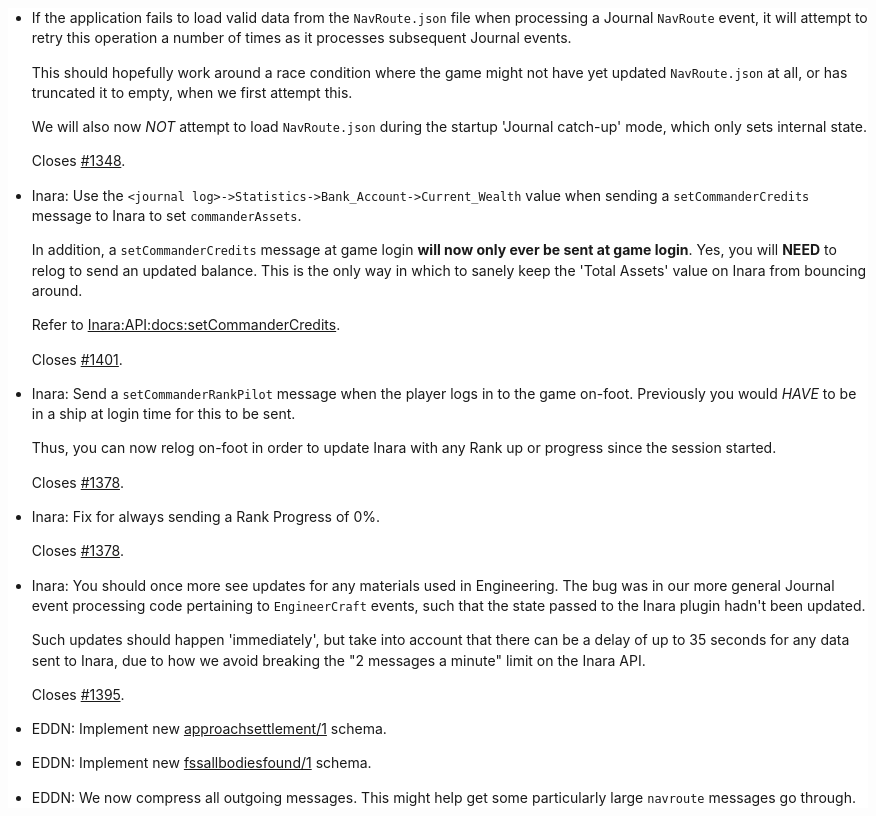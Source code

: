 * If the application fails to load valid data from the `NavRoute.json` file
    when processing a Journal `NavRoute` event, it will attempt to retry this
    operation a number of times as it processes subsequent Journal events.

    This should hopefully work around a race condition where the game might
    not have yet updated `NavRoute.json` at all, or has truncated it to empty,
    when we first attempt this.

    We will also now *NOT* attempt to load `NavRoute.json` during the startup
    'Journal catch-up' mode, which only sets internal state.

    Closes [#1348](https://github.com/EDCD/EDMarketConnector/issues/1155).

* Inara: Use the `<journal log>->Statistics->Bank_Account->Current_Wealth`
    value when sending a `setCommanderCredits` message to Inara to set
    `commanderAssets`.

    In addition, a `setCommanderCredits` message at game login **will now only
    ever be sent at game login**.  Yes, you will **NEED** to relog to send an
    updated balance.  This is the only way in which to sanely keep the
    'Total Assets' value on Inara from bouncing around.

    Refer to [Inara:API:docs:setCommanderCredits](https://inara.cz/inara-api-docs/#event-1).

    Closes [#1401](https://github.com/EDCD/EDMarketConnector/issues/1401).

* Inara: Send a `setCommanderRankPilot` message when the player logs in to the
    game on-foot.  Previously you would *HAVE* to be in a ship at login time
    for this to be sent.

    Thus, you can now relog on-foot in order to update Inara with any Rank up
    or progress since the session started.

    Closes [#1378](https://github.com/EDCD/EDMarketConnector/issues/1378).

* Inara: Fix for always sending a Rank Progress of 0%.

    Closes [#1378](https://github.com/EDCD/EDMarketConnector/issues/1378).

* Inara: You should once more see updates for any materials used in
    Engineering.  The bug was in our more general Journal event processing
    code pertaining to `EngineerCraft` events, such that the state passed to
    the Inara plugin hadn't been updated.

    Such updates should happen 'immediately', but take into account that there
    can be a delay of up to 35 seconds for any data sent to Inara, due to how
    we avoid breaking the "2 messages a minute" limit on the Inara API.

    Closes [#1395](https://github.com/EDCD/EDMarketConnector/issues/1395).

* EDDN: Implement new [approachsettlement/1](https://github.com/EDCD/EDDN/blob/live/schemas/approachsettlement-README.md)
    schema.

* EDDN: Implement new [fssallbodiesfound/1](https://github.com/EDCD/EDDN/blob/live/schemas/fssallbodiesfound-README.md)
    schema.

* EDDN: We now compress all outgoing messages.  This might help get some
    particularly large `navroute` messages go through.
